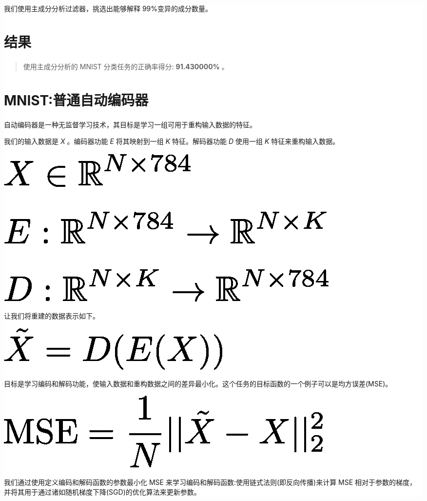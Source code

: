 我们使用主成分分析过滤器，挑选出能够解释 99%变异的成分数量。

# 结果

> 使用主成分分析的 MNIST 分类任务的正确率得分: **91.430000%** 。

# MNIST:普通自动编码器

自动编码器是一种无监督学习技术，其目标是学习一组可用于重构输入数据的特征。

我们的输入数据是 *X* 。编码器功能 *E* 将其映射到一组 *K* 特征。解码器功能 *D* 使用一组 *K* 特征来重构输入数据。

![](img/22f4d7152029869f579b0d7cfbea91cf.png)

让我们将重建的数据表示如下。

![](img/c085828c6a7877df4e8972faeed575f4.png)

目标是学习编码和解码功能，使输入数据和重构数据之间的差异最小化。这个任务的目标函数的一个例子可以是均方误差(MSE)。

![](img/72be6143bc08d24a1be7289a7660099d.png)

我们通过使用定义编码和解码函数的参数最小化 MSE 来学习编码和解码函数:使用链式法则(即反向传播)来计算 MSE 相对于参数的梯度，并将其用于通过诸如随机梯度下降(SGD)的优化算法来更新参数。
